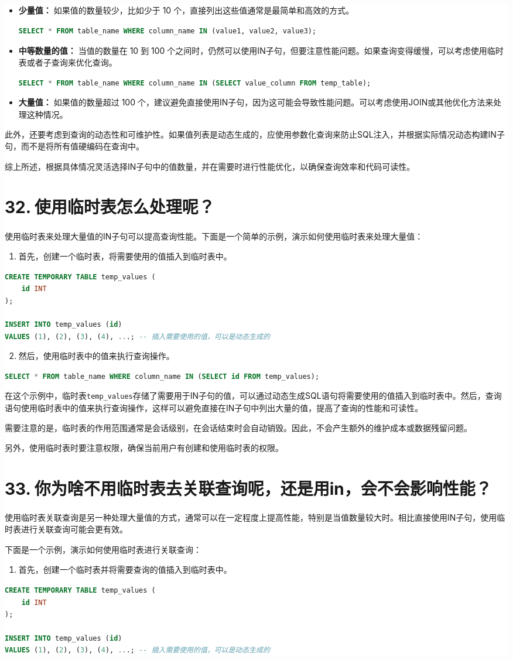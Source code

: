 - **少量值：** 如果值的数量较少，比如少于 10 个，直接列出这些值通常是最简单和高效的方式。
  ```sql
  SELECT * FROM table_name WHERE column_name IN (value1, value2, value3);
  ```

- **中等数量的值：** 当值的数量在 10 到 100 个之间时，仍然可以使用IN子句，但要注意性能问题。如果查询变得缓慢，可以考虑使用临时表或者子查询来优化查询。
  ```sql
  SELECT * FROM table_name WHERE column_name IN (SELECT value_column FROM temp_table);
  ```

- **大量值：** 如果值的数量超过 100 个，建议避免直接使用IN子句，因为这可能会导致性能问题。可以考虑使用JOIN或其他优化方法来处理这种情况。

此外，还要考虑到查询的动态性和可维护性。如果值列表是动态生成的，应使用参数化查询来防止SQL注入，并根据实际情况动态构建IN子句，而不是将所有值硬编码在查询中。

综上所述，根据具体情况灵活选择IN子句中的值数量，并在需要时进行性能优化，以确保查询效率和代码可读性。

# 32. 使用临时表怎么处理呢？
使用临时表来处理大量值的IN子句可以提高查询性能。下面是一个简单的示例，演示如何使用临时表来处理大量值：

1. 首先，创建一个临时表，将需要使用的值插入到临时表中。

```sql
CREATE TEMPORARY TABLE temp_values (
    id INT
);

INSERT INTO temp_values (id)
VALUES (1), (2), (3), (4), ...; -- 插入需要使用的值，可以是动态生成的
```

2. 然后，使用临时表中的值来执行查询操作。

```sql
SELECT * FROM table_name WHERE column_name IN (SELECT id FROM temp_values);
```

在这个示例中，临时表`temp_values`存储了需要用于IN子句的值，可以通过动态生成SQL语句将需要使用的值插入到临时表中。然后，查询语句使用临时表中的值来执行查询操作，这样可以避免直接在IN子句中列出大量的值，提高了查询的性能和可读性。

需要注意的是，临时表的作用范围通常是会话级别，在会话结束时会自动销毁。因此，不会产生额外的维护成本或数据残留问题。

另外，使用临时表时要注意权限，确保当前用户有创建和使用临时表的权限。

# 33. 你为啥不用临时表去关联查询呢，还是用in，会不会影响性能？
使用临时表关联查询是另一种处理大量值的方式，通常可以在一定程度上提高性能，特别是当值数量较大时。相比直接使用IN子句，使用临时表进行关联查询可能会更有效。

下面是一个示例，演示如何使用临时表进行关联查询：

1. 首先，创建一个临时表并将需要查询的值插入到临时表中。

```sql
CREATE TEMPORARY TABLE temp_values (
    id INT
);

INSERT INTO temp_values (id)
VALUES (1), (2), (3), (4), ...; -- 插入需要使用的值，可以是动态生成的
```
